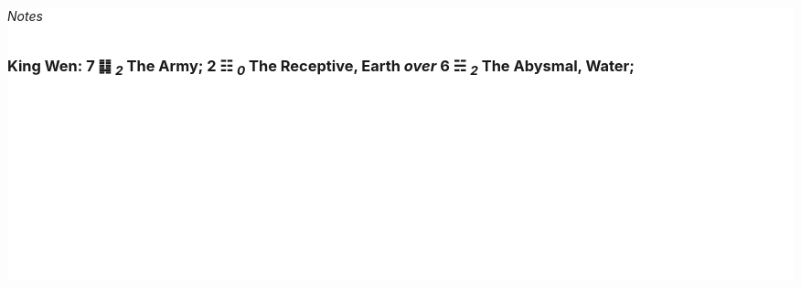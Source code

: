 ###### *Notes*
### **King Wen**: 7 ䷆ <sub>*2*</sub> The Army; 2 ☷ <sub>*0*</sub> The Receptive,  Earth *over* 6 ☵ <sub>*2*</sub> The Abysmal, Water;
<br/>
<br/>
<br/>
<br/>
<br/>
<br/>
<br/>
<br/>
<br/>
<br/>
